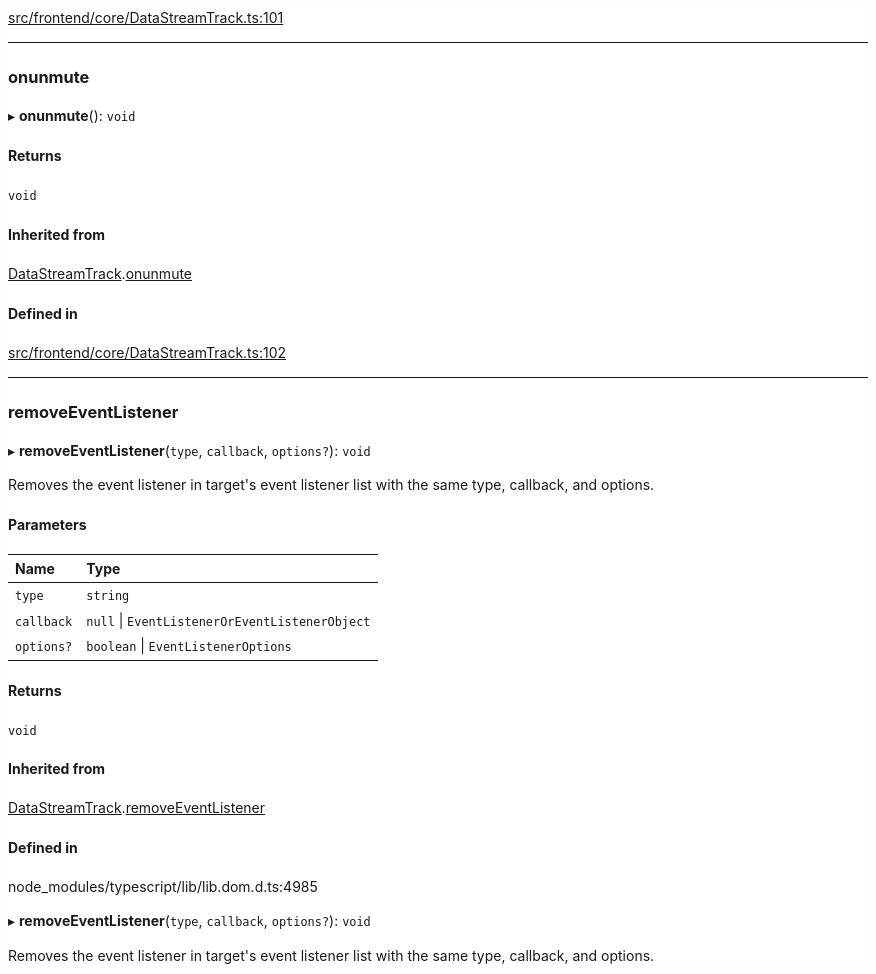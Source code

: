 [src/frontend/core/DataStreamTrack.ts:101](https://github.com/brainsatplay/datastreams-api-ts/blob/a9b1282/src/frontend/core/DataStreamTrack.ts#L101)

___

### onunmute

▸ **onunmute**(): `void`

#### Returns

`void`

#### Inherited from

[DataStreamTrack](DataStreamTrack.md).[onunmute](DataStreamTrack.md#onunmute)

#### Defined in

[src/frontend/core/DataStreamTrack.ts:102](https://github.com/brainsatplay/datastreams-api-ts/blob/a9b1282/src/frontend/core/DataStreamTrack.ts#L102)

___

### removeEventListener

▸ **removeEventListener**(`type`, `callback`, `options?`): `void`

Removes the event listener in target's event listener list with the same type, callback, and options.

#### Parameters

| Name | Type |
| :------ | :------ |
| `type` | `string` |
| `callback` | ``null`` \| `EventListenerOrEventListenerObject` |
| `options?` | `boolean` \| `EventListenerOptions` |

#### Returns

`void`

#### Inherited from

[DataStreamTrack](DataStreamTrack.md).[removeEventListener](DataStreamTrack.md#removeeventlistener)

#### Defined in

node_modules/typescript/lib/lib.dom.d.ts:4985

▸ **removeEventListener**(`type`, `callback`, `options?`): `void`

Removes the event listener in target's event listener list with the same type, callback, and options.
